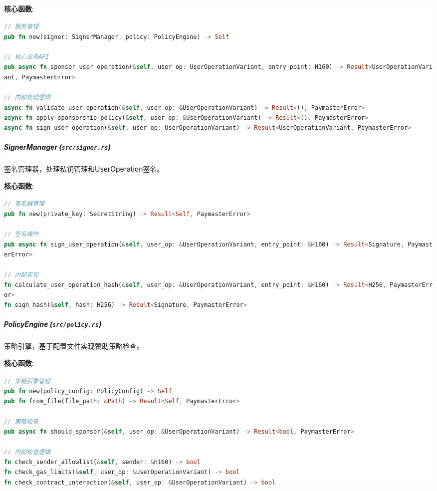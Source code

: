 **核心函数**:
```rust
// 服务管理
pub fn new(signer: SignerManager, policy: PolicyEngine) -> Self

// 核心业务API
pub async fn sponsor_user_operation(&self, user_op: UserOperationVariant, entry_point: H160) -> Result<UserOperationVariant, PaymasterError>

// 内部处理逻辑
async fn validate_user_operation(&self, user_op: &UserOperationVariant) -> Result<(), PaymasterError>
async fn apply_sponsorship_policy(&self, user_op: &UserOperationVariant) -> Result<(), PaymasterError>
async fn sign_user_operation(&self, user_op: UserOperationVariant) -> Result<UserOperationVariant, PaymasterError>
```

##### SignerManager (`src/signer.rs`)
签名管理器，处理私钥管理和UserOperation签名。

**核心函数**:
```rust
// 签名器管理
pub fn new(private_key: SecretString) -> Result<Self, PaymasterError>

// 签名操作
pub async fn sign_user_operation(&self, user_op: &UserOperationVariant, entry_point: &H160) -> Result<Signature, PaymasterError>

// 内部实现
fn calculate_user_operation_hash(&self, user_op: &UserOperationVariant, entry_point: &H160) -> Result<H256, PaymasterError>
fn sign_hash(&self, hash: H256) -> Result<Signature, PaymasterError>
```

##### PolicyEngine (`src/policy.rs`)
策略引擎，基于配置文件实现赞助策略检查。

**核心函数**:
```rust
// 策略引擎管理
pub fn new(policy_config: PolicyConfig) -> Self
pub fn from_file(file_path: &Path) -> Result<Self, PaymasterError>

// 策略检查
pub async fn should_sponsor(&self, user_op: &UserOperationVariant) -> Result<bool, PaymasterError>

// 内部检查逻辑
fn check_sender_allowlist(&self, sender: &H160) -> bool
fn check_gas_limits(&self, user_op: &UserOperationVariant) -> bool
fn check_contract_interaction(&self, user_op: &UserOperationVariant) -> bool
```
